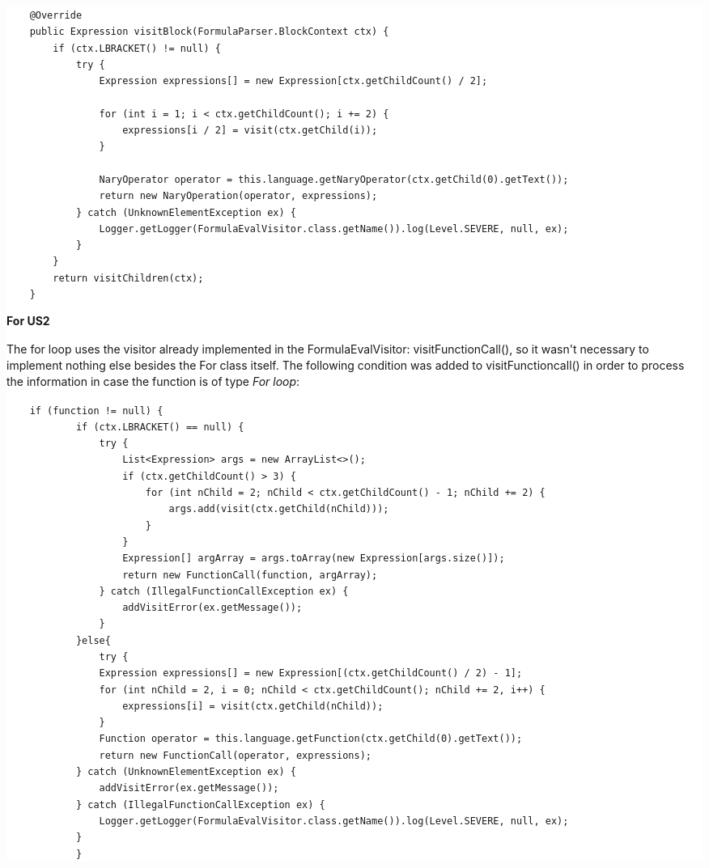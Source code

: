         @Override
        public Expression visitBlock(FormulaParser.BlockContext ctx) {
            if (ctx.LBRACKET() != null) {
                try {
                    Expression expressions[] = new Expression[ctx.getChildCount() / 2];

                    for (int i = 1; i < ctx.getChildCount(); i += 2) {
                        expressions[i / 2] = visit(ctx.getChild(i));
                    }

                    NaryOperator operator = this.language.getNaryOperator(ctx.getChild(0).getText());
                    return new NaryOperation(operator, expressions);
                } catch (UnknownElementException ex) {
                    Logger.getLogger(FormulaEvalVisitor.class.getName()).log(Level.SEVERE, null, ex);
                }
            }
            return visitChildren(ctx);
        }


**For US2**

The for loop uses the visitor already implemented in the FormulaEvalVisitor: visitFunctionCall(), so it wasn't necessary to implement nothing else besides the For class itself.
The following condition was added to visitFunctioncall() in order to process the information in case the function is of type *For loop*:

        if (function != null) {
                if (ctx.LBRACKET() == null) {
                    try {
                        List<Expression> args = new ArrayList<>();
                        if (ctx.getChildCount() > 3) {
                            for (int nChild = 2; nChild < ctx.getChildCount() - 1; nChild += 2) {
                                args.add(visit(ctx.getChild(nChild)));
                            }
                        }
                        Expression[] argArray = args.toArray(new Expression[args.size()]);
                        return new FunctionCall(function, argArray);
                    } catch (IllegalFunctionCallException ex) {
                        addVisitError(ex.getMessage());
                    }
                }else{
                    try {
                    Expression expressions[] = new Expression[(ctx.getChildCount() / 2) - 1];
                    for (int nChild = 2, i = 0; nChild < ctx.getChildCount(); nChild += 2, i++) {
                        expressions[i] = visit(ctx.getChild(nChild));
                    }
                    Function operator = this.language.getFunction(ctx.getChild(0).getText());
                    return new FunctionCall(operator, expressions);
                } catch (UnknownElementException ex) {
                    addVisitError(ex.getMessage());
                } catch (IllegalFunctionCallException ex) {
                    Logger.getLogger(FormulaEvalVisitor.class.getName()).log(Level.SEVERE, null, ex);
                }
                }
